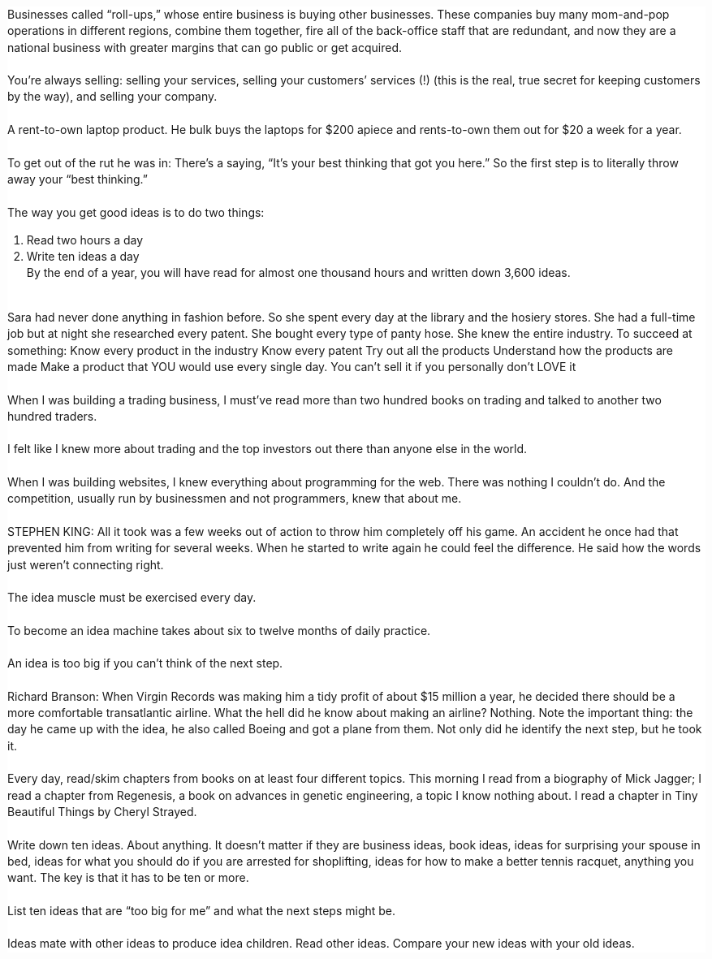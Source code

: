 Businesses called “roll-ups,” whose entire business is buying other businesses. These companies buy many mom-and-pop operations in different regions, combine them together, fire all of the back-office staff that are redundant, and now they are a national business with greater margins that can go public or get acquired.<br>
<br>
You’re always selling: selling your services, selling your customers’ services (!) (this is the real, true secret for keeping customers by the way), and selling your company.<br>
<br>
A rent-to-own laptop product. He bulk buys the laptops for $200 apiece and rents-to-own them out for $20 a week for a year.<br>
<br>
To get out of the rut he was in: There’s a saying, “It’s your best thinking that got you here.” So the first step is to literally throw away your “best thinking.”<br>
<br>
The way you get good ideas is to do two things:<br>
1) Read two hours a day<br>
2) Write ten ideas a day<br>
By the end of a year, you will have read for almost one thousand hours and written down 3,600 ideas.<br>
<br>
Sara had never done anything in fashion before. So she spent every day at the library and the hosiery stores. She had a full-time job but at night she researched every patent. She bought every type of panty hose. She knew the entire industry. To succeed at something: Know every product in the industry Know every patent Try out all the products Understand how the products are made Make a product that YOU would use every single day. You can’t sell it if you personally don’t LOVE it<br>
<br>
When I was building a trading business, I must’ve read more than two hundred books on trading and talked to another two hundred traders.<br>
<br>
I felt like I knew more about trading and the top investors out there than anyone else in the world.<br>
<br>
When I was building websites, I knew everything about programming for the web. There was nothing I couldn’t do. And the competition, usually run by businessmen and not programmers, knew that about me.<br>
<br>
STEPHEN KING: All it took was a few weeks out of action to throw him completely off his game. An accident he once had that prevented him from writing for several weeks. When he started to write again he could feel the difference. He said how the words just weren’t connecting right.<br>
<br>
The idea muscle must be exercised every day.<br>
<br>
To become an idea machine takes about six to twelve months of daily practice.<br>
<br>
An idea is too big if you can’t think of the next step.<br>
<br>
Richard Branson: When Virgin Records was making him a tidy profit of about $15 million a year, he decided there should be a more comfortable transatlantic airline. What the hell did he know about making an airline? Nothing.  Note the important thing: the day he came up with the idea, he also called Boeing and got a plane from them. Not only did he identify the next step, but he took it.<br>
<br>
Every day, read/skim chapters from books on at least four different topics. This morning I read from a biography of Mick Jagger; I read a chapter from Regenesis, a book on advances in genetic engineering, a topic I know nothing about. I read a chapter in Tiny Beautiful Things by Cheryl Strayed.<br>
<br>
Write down ten ideas. About anything. It doesn’t matter if they are business ideas, book ideas, ideas for surprising your spouse in bed, ideas for what you should do if you are arrested for shoplifting, ideas for how to make a better tennis racquet, anything you want. The key is that it has to be ten or more.<br>
<br>
List ten ideas that are “too big for me” and what the next steps might be.<br>
<br>
Ideas mate with other ideas to produce idea children. Read other ideas. Compare your new ideas with your old ideas.<br>